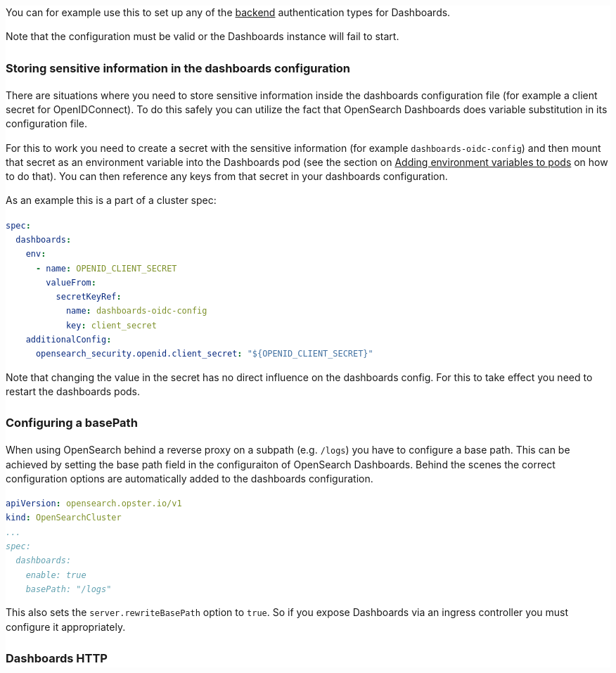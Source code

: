 You can for example use this to set up any of the [backend](https://opensearch.org/docs/latest/security-plugin/configuration/configuration/) authentication types for Dashboards.

Note that the configuration must be valid or the Dashboards instance will fail to start.

### Storing sensitive information in the dashboards configuration

There are situations where you need to store sensitive information inside the dashboards configuration file (for example a client secret for OpenIDConnect). To do this safely you can utilize the fact that OpenSearch Dashboards does variable substitution in its configuration file.

For this to work you need to create a secret with the sensitive information (for example `dashboards-oidc-config`) and then mount that secret as an environment variable into the Dashboards pod (see the section on [Adding environment variables to pods](#adding-environment-variables-to-pods) on how to do that). You can then reference any keys from that secret in your dashboards configuration.

As an example this is a part of a cluster spec:

```yaml
spec:
  dashboards:
    env:
      - name: OPENID_CLIENT_SECRET
        valueFrom:
          secretKeyRef:
            name: dashboards-oidc-config
            key: client_secret
    additionalConfig:
      opensearch_security.openid.client_secret: "${OPENID_CLIENT_SECRET}"
```

Note that changing the value in the secret has no direct influence on the dashboards config. For this to take effect you need to restart the dashboards pods.

### Configuring a basePath

When using OpenSearch behind a reverse proxy on a subpath (e.g. `/logs`) you have to configure a base path. This can be achieved by setting the base path field in the configuraiton of OpenSearch Dashboards. Behind the scenes the correct configuration options are automatically added to the dashboards configuration.

```yaml
apiVersion: opensearch.opster.io/v1
kind: OpenSearchCluster
...
spec:
  dashboards:
    enable: true
    basePath: "/logs"
```

This also sets the `server.rewriteBasePath` option to `true`. So if you expose Dashboards via an ingress controller you must configure it appropriately.

### Dashboards HTTP
